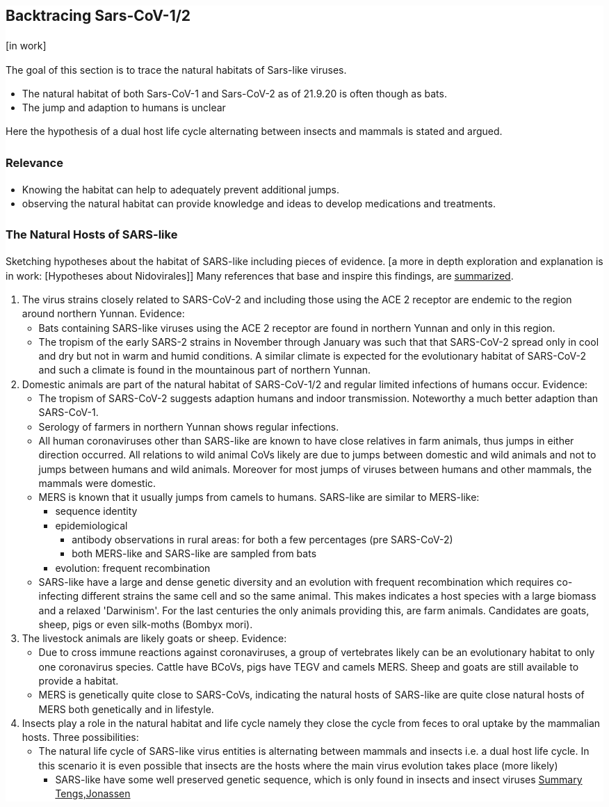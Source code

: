


## Backtracing Sars-CoV-1/2
[in work]

The goal of this section is to trace the natural habitats of Sars-like viruses. 
* The natural habitat of both Sars-CoV-1 and Sars-CoV-2 as of 21.9.20 is often though as bats. 
* The jump and adaption to humans is unclear

Here the hypothesis of a dual host life cycle alternating between insects and mammals is stated and argued. 

### Relevance
* Knowing the habitat can help to adequately prevent additional jumps.
* observing the natural habitat can provide knowledge and ideas to develop medications and treatments.

### The Natural Hosts of SARS-like
Sketching hypotheses about the habitat of SARS-like including pieces of evidence. [a more in depth exploration and explanation is in work: [Hypotheses about Nidovirales]]
Many references that base and inspire this findings, are [summarized](./hosts_of_nidovirales.md#summarized-references). 

1. The virus strains closely related to SARS-CoV-2 and including those using the ACE 2 receptor are endemic to the region around northern Yunnan. Evidence:
    * Bats containing SARS-like viruses using the ACE 2 receptor are found in northern Yunnan and only in this region. 
    * The tropism of the early SARS-2 strains in November through January was such that that SARS-CoV-2 spread only in cool and dry but not in warm and humid conditions. A similar climate is expected for the evolutionary habitat of SARS-CoV-2 and such a climate is found in the mountainous part of northern Yunnan.
2. Domestic animals are part of the natural habitat of SARS-CoV-1/2 and regular limited infections of humans occur. Evidence:
    - The tropism of SARS-CoV-2 suggests adaption humans and indoor transmission. Noteworthy a much better adaption than SARS-CoV-1. 
    - Serology of farmers in northern Yunnan shows regular infections. 
    - All human coronaviruses other than SARS-like are known to have close relatives in farm animals, thus jumps in either direction occurred. All relations to wild animal CoVs likely are due to jumps between domestic and wild animals and not to jumps between humans and wild animals. Moreover for most jumps of viruses between humans and other mammals, the mammals were domestic. 
    - MERS is known that it usually jumps from camels to humans. SARS-like are similar to MERS-like:         
      - sequence identity
      - epidemiological
          - antibody observations in rural areas: for both a few percentages (pre SARS-CoV-2)
          - both MERS-like and SARS-like are sampled from bats
      - evolution: frequent recombination
    - SARS-like have a large and dense genetic diversity and an evolution with frequent recombination which requires co-infecting  different strains the same cell and so the same animal. This makes indicates a host species with a large biomass and a relaxed 'Darwinism'. For the last centuries the only animals providing this, are farm animals. Candidates are goats, sheep, pigs or even silk-moths (Bombyx mori). 
3. The livestock animals are likely goats or sheep. Evidence:
    - Due to cross immune reactions against coronaviruses, a group of vertebrates likely can be an evolutionary habitat to only one coronavirus species. Cattle have BCoVs, pigs have TEGV and camels MERS. Sheep and goats are still available to provide a habitat. 
    - MERS is genetically quite close to SARS-CoVs, indicating the natural hosts of SARS-like are quite close natural hosts of MERS both genetically and in lifestyle. 
4. Insects play a role in the natural habitat and life cycle namely they close the cycle from feces to oral uptake by the mammalian hosts. Three possibilities:
    * The natural life cycle of SARS-like virus entities is alternating between mammals and insects i.e. a dual host life cycle. In this scenario it is even possible that insects are the hosts where the main virus evolution takes place (more likely) 
      * SARS-like have some well preserved genetic sequence, which is only found in insects and insect viruses [Summary Tengs,Jonassen](../2_biological/hosts_of_nidovirales.md#summary-tengs,jonassen)